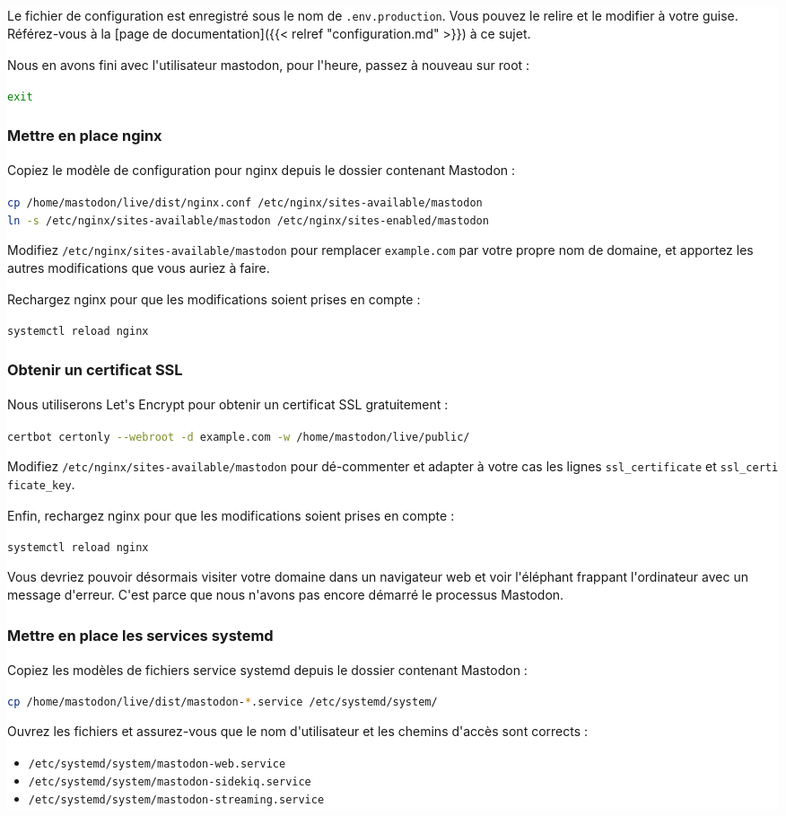 Le fichier de configuration est enregistré sous le nom de `.env.production`. Vous pouvez le relire et le modifier à votre guise. Référez-vous à la [page de documentation]({{< relref "configuration.md" >}}) à ce sujet.

Nous en avons fini avec l'utilisateur mastodon, pour l'heure, passez à nouveau sur root :

```sh
exit
```

### Mettre en place nginx

Copiez le modèle de configuration pour nginx depuis le dossier contenant Mastodon :

```sh
cp /home/mastodon/live/dist/nginx.conf /etc/nginx/sites-available/mastodon
ln -s /etc/nginx/sites-available/mastodon /etc/nginx/sites-enabled/mastodon
```

Modifiez `/etc/nginx/sites-available/mastodon` pour remplacer `example.com` par votre propre nom de domaine, et apportez les autres modifications que vous auriez à faire.

Rechargez nginx pour que les modifications soient prises en compte :

```sh
systemctl reload nginx
```

### Obtenir un certificat SSL

Nous utiliserons Let's Encrypt pour obtenir un certificat SSL gratuitement :

```sh
certbot certonly --webroot -d example.com -w /home/mastodon/live/public/
```

Modifiez `/etc/nginx/sites-available/mastodon` pour dé-commenter et adapter à votre cas les lignes `ssl_certificate` et `ssl_certificate_key`.

Enfin, rechargez nginx pour que les modifications soient prises en compte :

```sh
systemctl reload nginx
```

Vous devriez pouvoir désormais visiter votre domaine dans un navigateur web et voir l'éléphant frappant l'ordinateur avec un message d'erreur. C'est parce que nous n'avons pas encore démarré le processus Mastodon.

### Mettre en place les services systemd

Copiez les modèles de fichiers service systemd depuis le dossier contenant Mastodon :

```sh
cp /home/mastodon/live/dist/mastodon-*.service /etc/systemd/system/
```

Ouvrez les fichiers et assurez-vous que le nom d'utilisateur et les chemins d'accès sont corrects :

- `/etc/systemd/system/mastodon-web.service`
- `/etc/systemd/system/mastodon-sidekiq.service`
- `/etc/systemd/system/mastodon-streaming.service`
